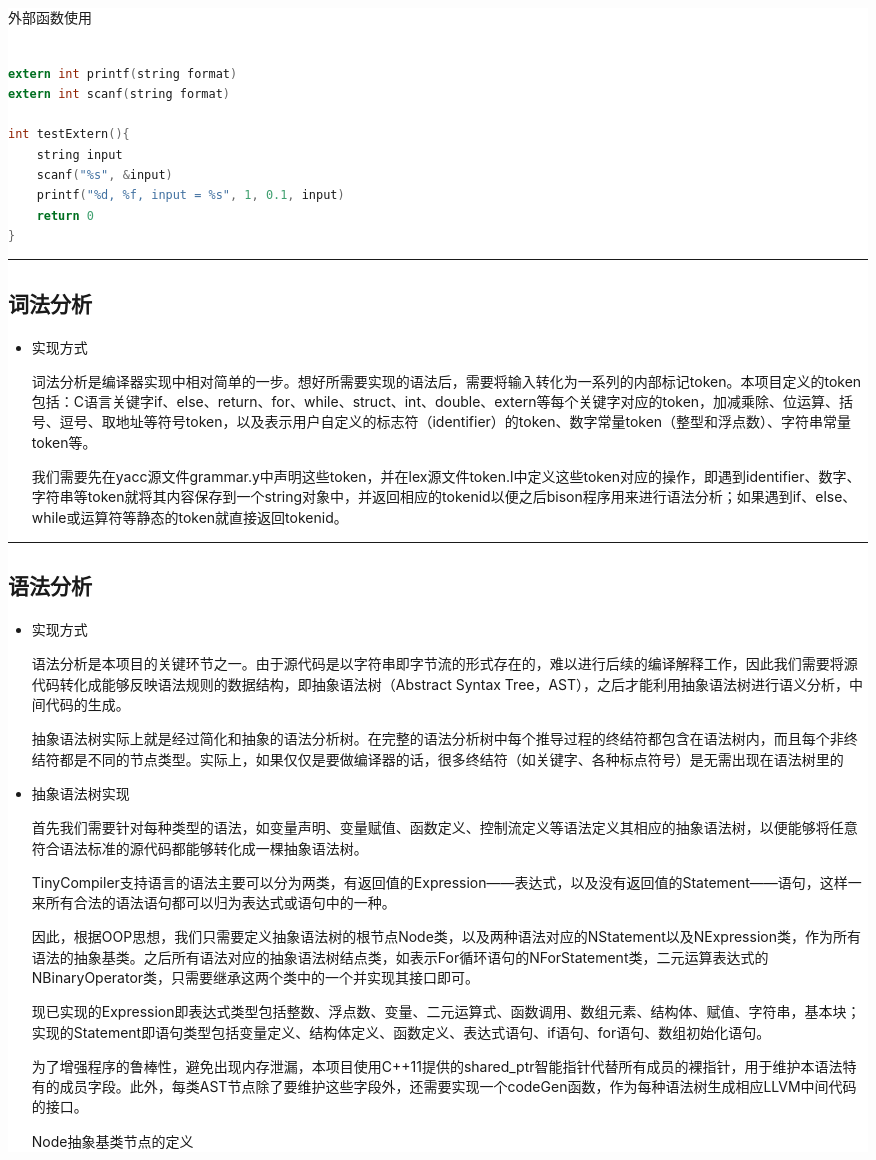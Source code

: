 外部函数使用
```c

extern int printf(string format)
extern int scanf(string format)

int testExtern(){
    string input
    scanf("%s", &input)
    printf("%d, %f, input = %s", 1, 0.1, input)
    return 0
}
```

------

## 词法分析

- 实现方式

    词法分析是编译器实现中相对简单的一步。想好所需要实现的语法后，需要将输入转化为一系列的内部标记token。本项目定义的token包括：C语言关键字if、else、return、for、while、struct、int、double、extern等每个关键字对应的token，加减乘除、位运算、括号、逗号、取地址等符号token，以及表示用户自定义的标志符（identifier）的token、数字常量token（整型和浮点数）、字符串常量token等。

    我们需要先在yacc源文件grammar.y中声明这些token，并在lex源文件token.l中定义这些token对应的操作，即遇到identifier、数字、字符串等token就将其内容保存到一个string对象中，并返回相应的tokenid以便之后bison程序用来进行语法分析；如果遇到if、else、while或运算符等静态的token就直接返回tokenid。

------
## 语法分析

- 实现方式

    语法分析是本项目的关键环节之一。由于源代码是以字符串即字节流的形式存在的，难以进行后续的编译解释工作，因此我们需要将源代码转化成能够反映语法规则的数据结构，即抽象语法树（Abstract Syntax Tree，AST），之后才能利用抽象语法树进行语义分析，中间代码的生成。
    
    抽象语法树实际上就是经过简化和抽象的语法分析树。在完整的语法分析树中每个推导过程的终结符都包含在语法树内，而且每个非终结符都是不同的节点类型。实际上，如果仅仅是要做编译器的话，很多终结符（如关键字、各种标点符号）是无需出现在语法树里的

- 抽象语法树实现

    首先我们需要针对每种类型的语法，如变量声明、变量赋值、函数定义、控制流定义等语法定义其相应的抽象语法树，以便能够将任意符合语法标准的源代码都能够转化成一棵抽象语法树。

    TinyCompiler支持语言的语法主要可以分为两类，有返回值的Expression——表达式，以及没有返回值的Statement——语句，这样一来所有合法的语法语句都可以归为表达式或语句中的一种。
    
    因此，根据OOP思想，我们只需要定义抽象语法树的根节点Node类，以及两种语法对应的NStatement以及NExpression类，作为所有语法的抽象基类。之后所有语法对应的抽象语法树结点类，如表示For循环语句的NForStatement类，二元运算表达式的NBinaryOperator类，只需要继承这两个类中的一个并实现其接口即可。

    现已实现的Expression即表达式类型包括整数、浮点数、变量、二元运算式、函数调用、数组元素、结构体、赋值、字符串，基本块；实现的Statement即语句类型包括变量定义、结构体定义、函数定义、表达式语句、if语句、for语句、数组初始化语句。
    
    为了增强程序的鲁棒性，避免出现内存泄漏，本项目使用C++11提供的shared_ptr智能指针代替所有成员的裸指针，用于维护本语法特有的成员字段。此外，每类AST节点除了要维护这些字段外，还需要实现一个codeGen函数，作为每种语法树生成相应LLVM中间代码的接口。
    
    Node抽象基类节点的定义
    ```c++
